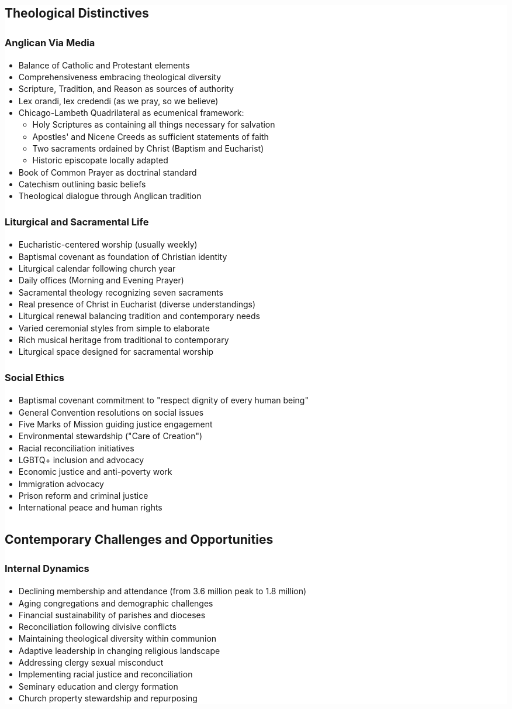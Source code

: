 ## Theological Distinctives

### Anglican Via Media

- Balance of Catholic and Protestant elements
- Comprehensiveness embracing theological diversity
- Scripture, Tradition, and Reason as sources of authority
- Lex orandi, lex credendi (as we pray, so we believe)
- Chicago-Lambeth Quadrilateral as ecumenical framework:
  - Holy Scriptures as containing all things necessary for salvation
  - Apostles' and Nicene Creeds as sufficient statements of faith
  - Two sacraments ordained by Christ (Baptism and Eucharist)
  - Historic episcopate locally adapted
- Book of Common Prayer as doctrinal standard
- Catechism outlining basic beliefs
- Theological dialogue through Anglican tradition

### Liturgical and Sacramental Life

- Eucharistic-centered worship (usually weekly)
- Baptismal covenant as foundation of Christian identity
- Liturgical calendar following church year
- Daily offices (Morning and Evening Prayer)
- Sacramental theology recognizing seven sacraments
- Real presence of Christ in Eucharist (diverse understandings)
- Liturgical renewal balancing tradition and contemporary needs
- Varied ceremonial styles from simple to elaborate
- Rich musical heritage from traditional to contemporary
- Liturgical space designed for sacramental worship

### Social Ethics

- Baptismal covenant commitment to "respect dignity of every human being"
- General Convention resolutions on social issues
- Five Marks of Mission guiding justice engagement
- Environmental stewardship ("Care of Creation")
- Racial reconciliation initiatives
- LGBTQ+ inclusion and advocacy
- Economic justice and anti-poverty work
- Immigration advocacy
- Prison reform and criminal justice
- International peace and human rights

## Contemporary Challenges and Opportunities

### Internal Dynamics

- Declining membership and attendance (from 3.6 million peak to 1.8 million)
- Aging congregations and demographic challenges
- Financial sustainability of parishes and dioceses
- Reconciliation following divisive conflicts
- Maintaining theological diversity within communion
- Adaptive leadership in changing religious landscape
- Addressing clergy sexual misconduct
- Implementing racial justice and reconciliation
- Seminary education and clergy formation
- Church property stewardship and repurposing
